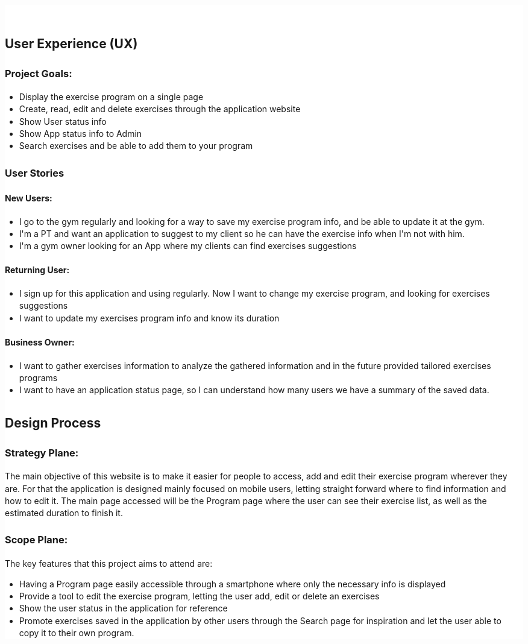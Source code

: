 &nbsp;

## **User Experience (UX)**

### **Project Goals:**

- Display the exercise program on a single page
- Create, read, edit and delete exercises through the application website
- Show User status info
- Show App status info to Admin
- Search exercises and be able to add them to your program

### **User Stories**

#### **New Users:**

- I go to the gym regularly and looking for a way to save my exercise program info, and be able to update it at the gym.
- I'm a PT and want an application to suggest to my client so he can have the exercise info when I'm not with him.
- I'm a gym owner looking for an App where my clients can find exercises suggestions

#### **Returning User:**

- I sign up for this application and using regularly. Now I want to change my exercise program, and looking for exercises suggestions
- I want to update my exercises program info and know its duration

#### **Business Owner:**

- I want to gather exercises information to analyze the gathered information and in the future provided tailored exercises programs
- I want to have an application status page, so I can understand how many users we have a summary of the saved data.

## **Design Process**

### **Strategy Plane:**

The main objective of this website is to make it easier for people to access, add and edit their exercise program wherever they are. For that the application is designed mainly focused on mobile users, letting straight forward where to find information and how to edit it. The main page accessed will be the Program page where the user can see their exercise list, as well as the estimated duration to finish it.

### **Scope Plane:**

The key features that this project aims to attend are:

- Having a Program page easily accessible through a smartphone where only the necessary info is displayed
- Provide a tool to edit the exercise program, letting the user add, edit or delete an exercises
- Show the user status in the application for reference
- Promote exercises saved in the application by other users through the Search page for inspiration and let the user able to copy it to their own program.
